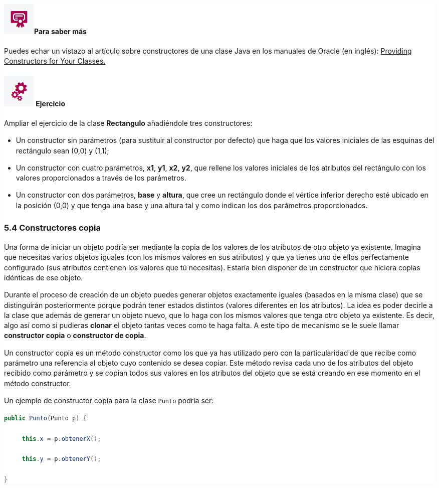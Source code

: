 #### ![icon_gears](.\img\icon_award.png)Para saber más

Puedes echar un vistazo al artículo sobre constructores de una clase Java en los manuales de Oracle (en inglés): [Providing Constructors for Your Classes.](http://docs.oracle.com/javase/tutorial/java/javaOO/constructors.html)

#### ![icon_gears](.\img\icon_gears.png) Ejercicio

Ampliar el ejercicio de la clase **Rectangulo** añadiéndole tres constructores:

- Un constructor sin parámetros (para sustituir al constructor por defecto) que haga que los valores iniciales de las esquinas del rectángulo sean (0,0) y (1,1);

- Un constructor con cuatro parámetros, **x1**, **y1**, **x2**, **y2**, que rellene los valores iniciales de los atributos del rectángulo con los valores proporcionados a través de los parámetros.

- Un constructor con dos parámetros, **base** y **altura**, que cree un rectángulo donde el vértice inferior derecho esté ubicado en la posición (0,0) y que tenga una base y una altura tal y como indican los dos parámetros proporcionados.

  

###		5.4 Constructores copia

Una forma de iniciar un objeto podría ser mediante la copia de los  valores de los atributos de otro objeto ya existente. Imagina que  necesitas varios objetos iguales (con los mismos valores en sus  atributos) y que ya tienes uno de ellos perfectamente configurado (sus  atributos contienen los valores que tú necesitas). Estaría bien disponer de un constructor que hiciera copias idénticas de ese objeto.

Durante el proceso de creación de un objeto puedes generar objetos  exactamente iguales (basados en la misma clase) que se distinguirán  posteriormente porque podrán tener estados distintos (valores diferentes en los atributos). La idea es poder decirle a la clase que además de  generar un objeto nuevo, que lo haga con los mismos valores que tenga  otro objeto ya existente. Es decir, algo así como si pudieras **clonar** el objeto tantas veces como te haga falta. A este tipo de mecanismo se le suele llamar **constructor copia** o **constructor de copia**.

Un constructor copia es un método constructor como los que ya has  utilizado pero con la particularidad de que recibe como parámetro una  referencia al objeto cuyo contenido se desea copiar. Este método revisa  cada uno de los atributos del objeto recibido como parámetro y se copian todos sus valores en los atributos del objeto que se está creando en  ese momento en el método constructor.

Un ejemplo de constructor copia para la clase `Punto` podría ser:

```java
public Punto(Punto p) {

     this.x = p.obtenerX();

     this.y = p.obtenerY();

}
```
